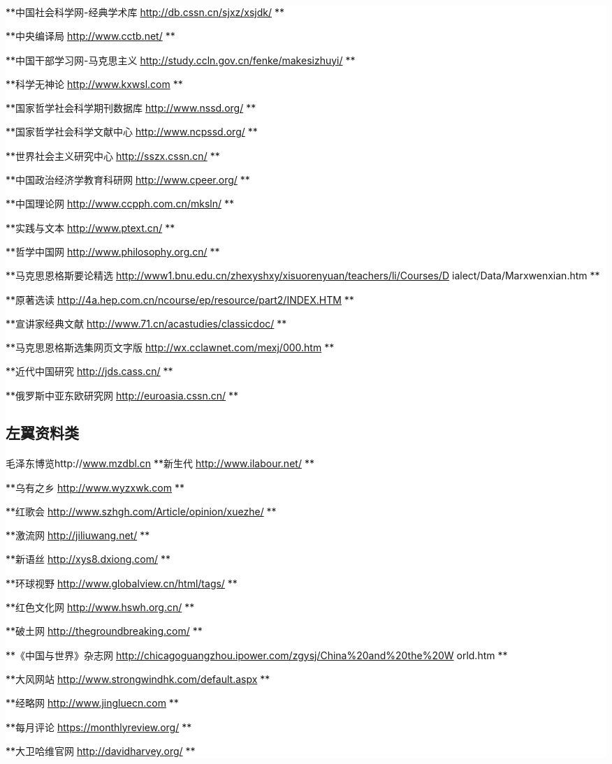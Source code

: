**中国社会科学网-经典学术库 http://db.cssn.cn/sjxz/xsjdk/ **

**中央编译局 http://www.cctb.net/ **

**中国干部学习网-马克思主义 http://study.ccln.gov.cn/fenke/makesizhuyi/ **

**科学无神论 http://www.kxwsl.com **

**国家哲学社会科学期刊数据库 http://www.nssd.org/ **

**国家哲学社会科学文献中心 http://www.ncpssd.org/ **

**世界社会主义研究中心 http://sszx.cssn.cn/ **

**中国政治经济学教育科研网 http://www.cpeer.org/ **

**中国理论网 http://www.ccpph.com.cn/mksln/ **

**实践与文本 http://www.ptext.cn/ **

**哲学中国网 http://www.philosophy.org.cn/ **

**马克思恩格斯要论精选 http://www1.bnu.edu.cn/zhexyshxy/xisuorenyuan/teachers/li/Courses/D ialect/Data/Marxwenxian.htm **

**原著选读 http://4a.hep.com.cn/ncourse/ep/resource/part2/INDEX.HTM **

**宣讲家经典文献 http://www.71.cn/acastudies/classicdoc/ **

**马克思恩格斯选集网页文字版 http://wx.cclawnet.com/mexj/000.htm **

**近代中国研究 http://jds.cass.cn/ **

**俄罗斯中亚东欧研究网 http://euroasia.cssn.cn/ **

## 左翼资料类
毛泽东博览http://www.mzdbl.cn
**新生代 http://www.ilabour.net/ **

**乌有之乡 http://www.wyzxwk.com **

**红歌会 http://www.szhgh.com/Article/opinion/xuezhe/ **

**激流网 http://jiliuwang.net/ **

**新语丝 http://xys8.dxiong.com/ **

**环球视野 http://www.globalview.cn/html/tags/ **

**红色文化网 http://www.hswh.org.cn/ **

**破土网 http://thegroundbreaking.com/ **

**《中国与世界》杂志网 http://chicagoguangzhou.ipower.com/zgysj/China%20and%20the%20W orld.htm **

**大风网站 http://www.strongwindhk.com/default.aspx **

**经略网 http://www.jingluecn.com **

**每月评论 https://monthlyreview.org/ **

**大卫哈维官网 http://davidharvey.org/ **

